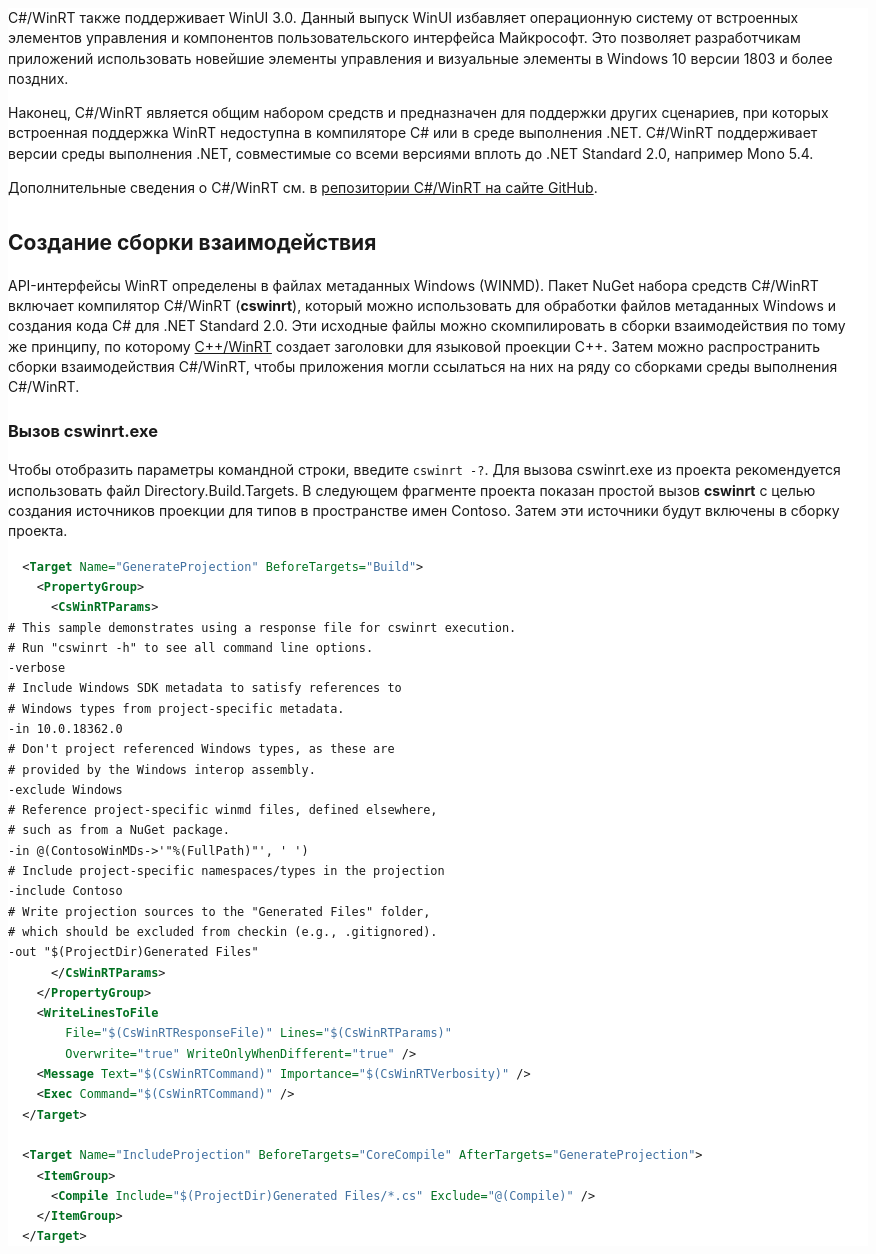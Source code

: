 C#/WinRT также поддерживает WinUI 3.0. Данный выпуск WinUI избавляет операционную систему от встроенных элементов управления и компонентов пользовательского интерфейса Майкрософт. Это позволяет разработчикам приложений использовать новейшие элементы управления и визуальные элементы в Windows 10 версии 1803 и более поздних.

Наконец, C#/WinRT является общим набором средств и предназначен для поддержки других сценариев, при которых встроенная поддержка WinRT недоступна в компиляторе C# или в среде выполнения .NET. C#/WinRT поддерживает версии среды выполнения .NET, совместимые со всеми версиями вплоть до .NET Standard 2.0, например Mono 5.4.

Дополнительные сведения о C#/WinRT см. в [репозитории C#/WinRT на сайте GitHub](https://aka.ms/cswinrt/repo).

## <a name="create-an-interop-assembly"></a>Создание сборки взаимодействия

API-интерфейсы WinRT определены в файлах метаданных Windows (WINMD). Пакет NuGet набора средств C#/WinRT включает компилятор C#/WinRT (**cswinrt**), который можно использовать для обработки файлов метаданных Windows и создания кода C# для .NET Standard 2.0. Эти исходные файлы можно скомпилировать в сборки взаимодействия по тому же принципу, по которому [C++/WinRT](../cpp-and-winrt-apis/index.md) создает заголовки для языковой проекции C++. Затем можно распространить сборки взаимодействия C#/WinRT, чтобы приложения могли ссылаться на них на ряду со сборками среды выполнения C#/WinRT.

### <a name="invoke-cswinrtexe"></a>Вызов cswinrt.exe

Чтобы отобразить параметры командной строки, введите `cswinrt -?`. Для вызова cswinrt.exe из проекта рекомендуется использовать файл Directory.Build.Targets. В следующем фрагменте проекта показан простой вызов **cswinrt** с целью создания источников проекции для типов в пространстве имен Contoso. Затем эти источники будут включены в сборку проекта.

```xml
  <Target Name="GenerateProjection" BeforeTargets="Build">
    <PropertyGroup>
      <CsWinRTParams>
# This sample demonstrates using a response file for cswinrt execution.
# Run "cswinrt -h" to see all command line options.
-verbose
# Include Windows SDK metadata to satisfy references to 
# Windows types from project-specific metadata.
-in 10.0.18362.0
# Don't project referenced Windows types, as these are 
# provided by the Windows interop assembly.
-exclude Windows 
# Reference project-specific winmd files, defined elsewhere,
# such as from a NuGet package.
-in @(ContosoWinMDs->'"%(FullPath)"', ' ')
# Include project-specific namespaces/types in the projection
-include Contoso 
# Write projection sources to the "Generated Files" folder,
# which should be excluded from checkin (e.g., .gitignored).
-out "$(ProjectDir)Generated Files"
      </CsWinRTParams>
    </PropertyGroup>
    <WriteLinesToFile
        File="$(CsWinRTResponseFile)" Lines="$(CsWinRTParams)"
        Overwrite="true" WriteOnlyWhenDifferent="true" />
    <Message Text="$(CsWinRTCommand)" Importance="$(CsWinRTVerbosity)" />
    <Exec Command="$(CsWinRTCommand)" />
  </Target>

  <Target Name="IncludeProjection" BeforeTargets="CoreCompile" AfterTargets="GenerateProjection">
    <ItemGroup>
      <Compile Include="$(ProjectDir)Generated Files/*.cs" Exclude="@(Compile)" />
    </ItemGroup>
  </Target>
```